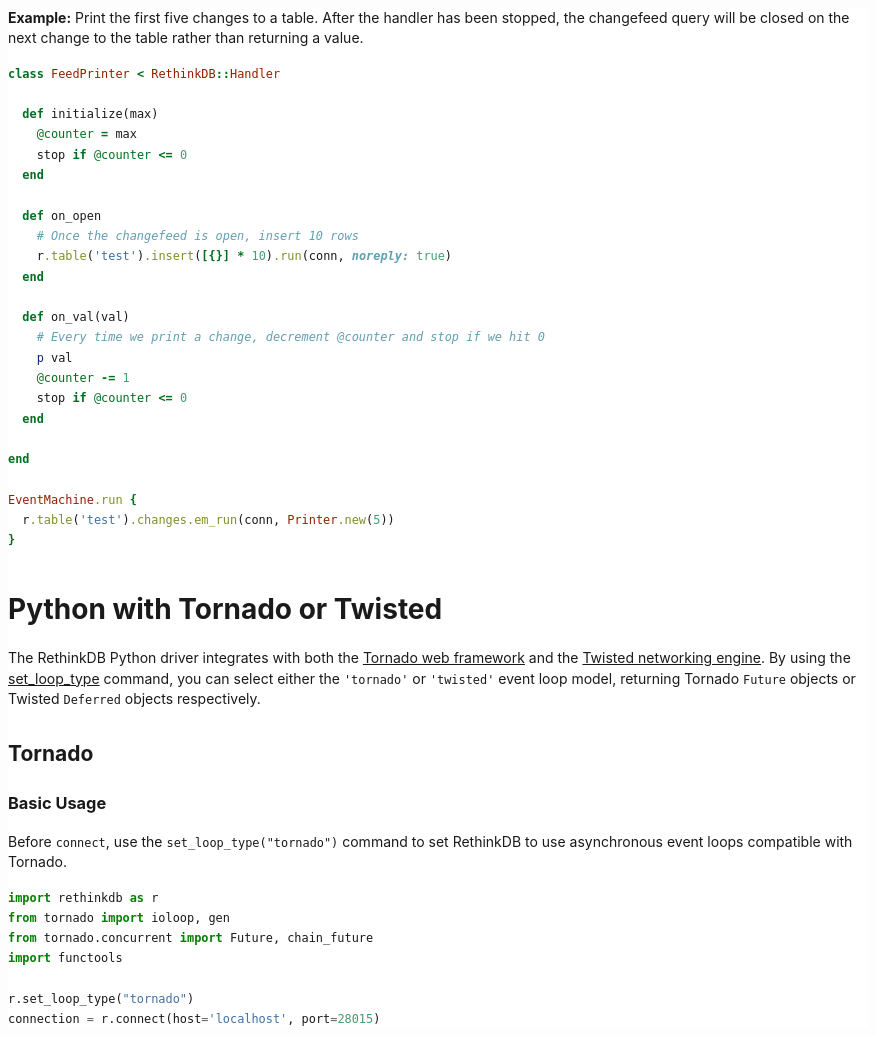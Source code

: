 __Example:__ Print the first five changes to a table. After the handler has been stopped, the changefeed query will be closed on the next change to the table rather than returning a value.

```rb
class FeedPrinter < RethinkDB::Handler
  
  def initialize(max)
    @counter = max
    stop if @counter <= 0
  end
  
  def on_open
    # Once the changefeed is open, insert 10 rows
    r.table('test').insert([{}] * 10).run(conn, noreply: true)
  end
  
  def on_val(val)
    # Every time we print a change, decrement @counter and stop if we hit 0
    p val
    @counter -= 1
    stop if @counter <= 0
  end
  
end

EventMachine.run {
  r.table('test').changes.em_run(conn, Printer.new(5))
}
```

# Python with Tornado or Twisted

The RethinkDB Python driver integrates with both the [Tornado web framework][tor] and the [Twisted networking engine][twi]. By using the [set_loop_type][slt] command, you can select either the `'tornado'` or `'twisted'` event loop model, returning Tornado `Future` objects or Twisted `Deferred` objects respectively.

[tor]: http://www.tornadoweb.org/
[twi]: http://twistedmatrix.com/
[slt]: /api/python/set_loop_type
[con]: /api/python/connect

## Tornado

### Basic Usage

Before `connect`, use the `set_loop_type("tornado")` command to set RethinkDB to use asynchronous event loops compatible with Tornado.

```py
import rethinkdb as r
from tornado import ioloop, gen
from tornado.concurrent import Future, chain_future
import functools

r.set_loop_type("tornado")
connection = r.connect(host='localhost', port=28015)
```


[cf]: /docs/changefeeds
[run]: /api/javascript/run/
[ee]: /api/javascript/event_emitter-cursor/